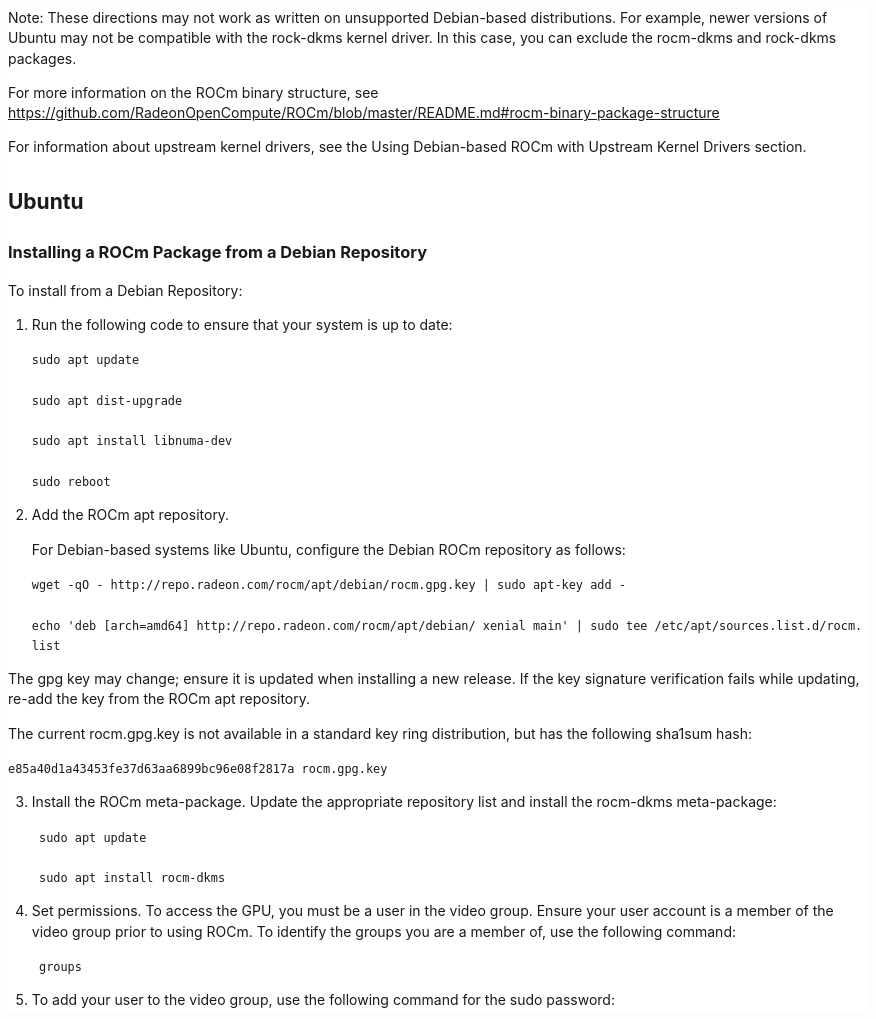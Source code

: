 Note: These directions may not work as written on unsupported Debian-based distributions. For example, newer versions of Ubuntu may not be compatible with the rock-dkms kernel driver. In this case, you can exclude the rocm-dkms and rock-dkms packages.

For more information on the ROCm binary structure, see
https://github.com/RadeonOpenCompute/ROCm/blob/master/README.md#rocm-binary-package-structure

For information about upstream kernel drivers, see the Using Debian-based ROCm with Upstream Kernel Drivers section.

## Ubuntu 
### Installing a ROCm Package from a Debian Repository
To install from a Debian Repository:
1.	Run the following code to ensure that your system is up to date:
      
     	sudo apt update
 
     	sudo apt dist-upgrade
    
     	sudo apt install libnuma-dev
    
     	sudo reboot 
          
    
 2. Add the ROCm apt repository.

     For Debian-based systems like Ubuntu, configure the Debian ROCm repository as follows:
   
        wget -qO - http://repo.radeon.com/rocm/apt/debian/rocm.gpg.key | sudo apt-key add -
        
        echo 'deb [arch=amd64] http://repo.radeon.com/rocm/apt/debian/ xenial main' | sudo tee /etc/apt/sources.list.d/rocm.list

      
  The gpg key may change; ensure it is updated when installing a new release. If the key signature verification fails while updating,     re-add the key from the ROCm apt repository. 

  The current rocm.gpg.key is not available in a standard key ring distribution, but has the following sha1sum hash:

  	e85a40d1a43453fe37d63aa6899bc96e08f2817a rocm.gpg.key
	

3. Install the ROCm meta-package.
   Update the appropriate repository list and install the rocm-dkms meta-package:

     	sudo apt update
   
     	sudo apt install rocm-dkms


4. Set permissions.
   To access the GPU, you must be a user in the video group. Ensure your user account is a member of the video group prior to using ROCm. To identify the groups you are a member of, use the following command:	   
	
		groups
   
   
5. To add your user to the video group, use the following command for the sudo password:
	